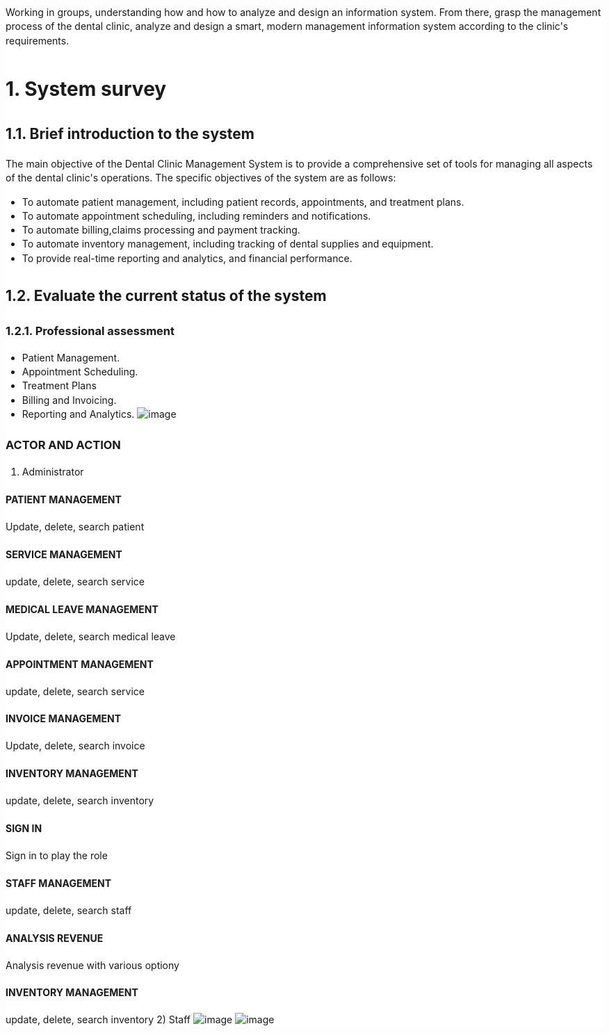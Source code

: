 Working in groups, understanding how and how to analyze and design an information system. From there, grasp the management process of the dental clinic, analyze and design a smart, modern management information system according to the clinic's requirements.


# 1. System survey

## 1.1. Brief introduction to the system
The main objective of the Dental Clinic Management System is to provide a comprehensive set of tools for managing all aspects of the dental clinic's operations. The specific objectives of the system are as follows:
-	To automate patient management, including patient records, appointments, and treatment plans.
-	To automate appointment scheduling, including reminders and notifications.
-	To automate billing,claims processing and payment tracking.
-	To automate inventory management, including tracking of dental supplies and equipment.
-	To provide real-time reporting and analytics, and financial performance.

## 1.2. Evaluate the current status of the system

### 1.2.1. Professional assessment

-	Patient Management.
-	Appointment Scheduling.
-	Treatment Plans 
-	Billing and Invoicing.
-	Reporting and Analytics.
![image](https://github.com/user-attachments/assets/6fad8aa0-1ca9-49a7-a8d0-93c418519e71)


### ACTOR AND ACTION
1) Administrator	
  #### PATIENT MANAGEMENT 
  Update, delete, search patient 
  #### SERVICE MANAGEMENT
  update, delete, search service
  #### MEDICAL LEAVE MANAGEMENT 
  Update, delete, search medical leave 
  #### APPOINTMENT MANAGEMENT
  update, delete, search service
  #### INVOICE MANAGEMENT 
  Update, delete, search invoice
  #### INVENTORY MANAGEMENT
  update, delete, search inventory
  #### SIGN IN
  Sign in to play the role
  #### STAFF MANAGEMENT
  update, delete, search staff
  #### ANALYSIS REVENUE
  Analysis revenue with various optiony
  #### INVENTORY MANAGEMENT
  update, delete, search inventory
2) Staff
![image](https://github.com/user-attachments/assets/42bfdc42-eca3-4815-836d-877897878e52)
![image](https://github.com/user-attachments/assets/ba130f50-128e-4649-ab07-728dedcd13d9)
